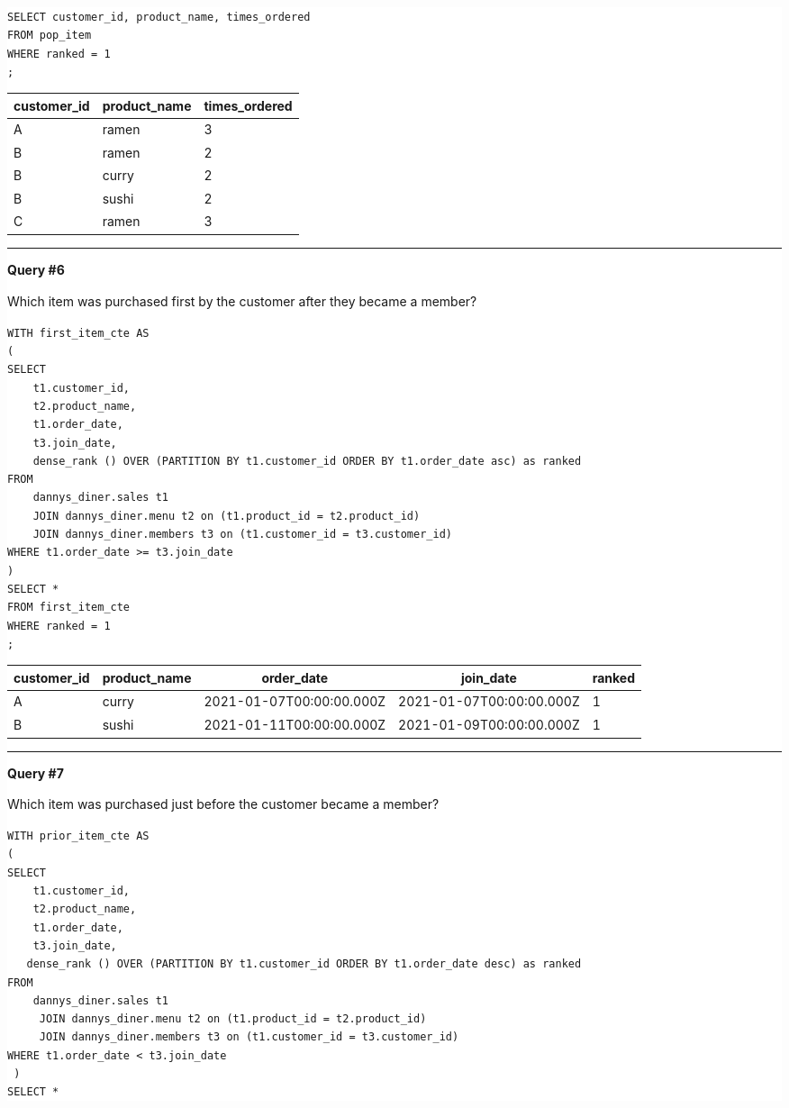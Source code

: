     SELECT customer_id, product_name, times_ordered
    FROM pop_item
    WHERE ranked = 1
    ;

| customer_id | product_name | times_ordered |
| ----------- | ------------ | ------------- |
| A           | ramen        | 3             |
| B           | ramen        | 2             |
| B           | curry        | 2             |
| B           | sushi        | 2             |
| C           | ramen        | 3             |

---
**Query #6**

Which item was purchased first by the customer after they became a member?

    WITH first_item_cte AS 
    (
    SELECT
    	t1.customer_id,
        t2.product_name,
        t1.order_date,
        t3.join_date,
        dense_rank () OVER (PARTITION BY t1.customer_id ORDER BY t1.order_date asc) as ranked
    FROM 
    	dannys_diner.sales t1
        JOIN dannys_diner.menu t2 on (t1.product_id = t2.product_id)
        JOIN dannys_diner.members t3 on (t1.customer_id = t3.customer_id)
    WHERE t1.order_date >= t3.join_date
    )
    SELECT * 
    FROM first_item_cte
    WHERE ranked = 1
    ;

| customer_id | product_name | order_date               | join_date                | ranked |
| ----------- | ------------ | ------------------------ | ------------------------ | ------ |
| A           | curry        | 2021-01-07T00:00:00.000Z | 2021-01-07T00:00:00.000Z | 1      |
| B           | sushi        | 2021-01-11T00:00:00.000Z | 2021-01-09T00:00:00.000Z | 1      |

---
**Query #7**

Which item was purchased just before the customer became a member?

    WITH prior_item_cte AS 
    (
    SELECT
        t1.customer_id,
        t2.product_name,
        t1.order_date,
        t3.join_date,
       dense_rank () OVER (PARTITION BY t1.customer_id ORDER BY t1.order_date desc) as ranked
    FROM 
        dannys_diner.sales t1
         JOIN dannys_diner.menu t2 on (t1.product_id = t2.product_id)
         JOIN dannys_diner.members t3 on (t1.customer_id = t3.customer_id)
    WHERE t1.order_date < t3.join_date
     )
    SELECT * 